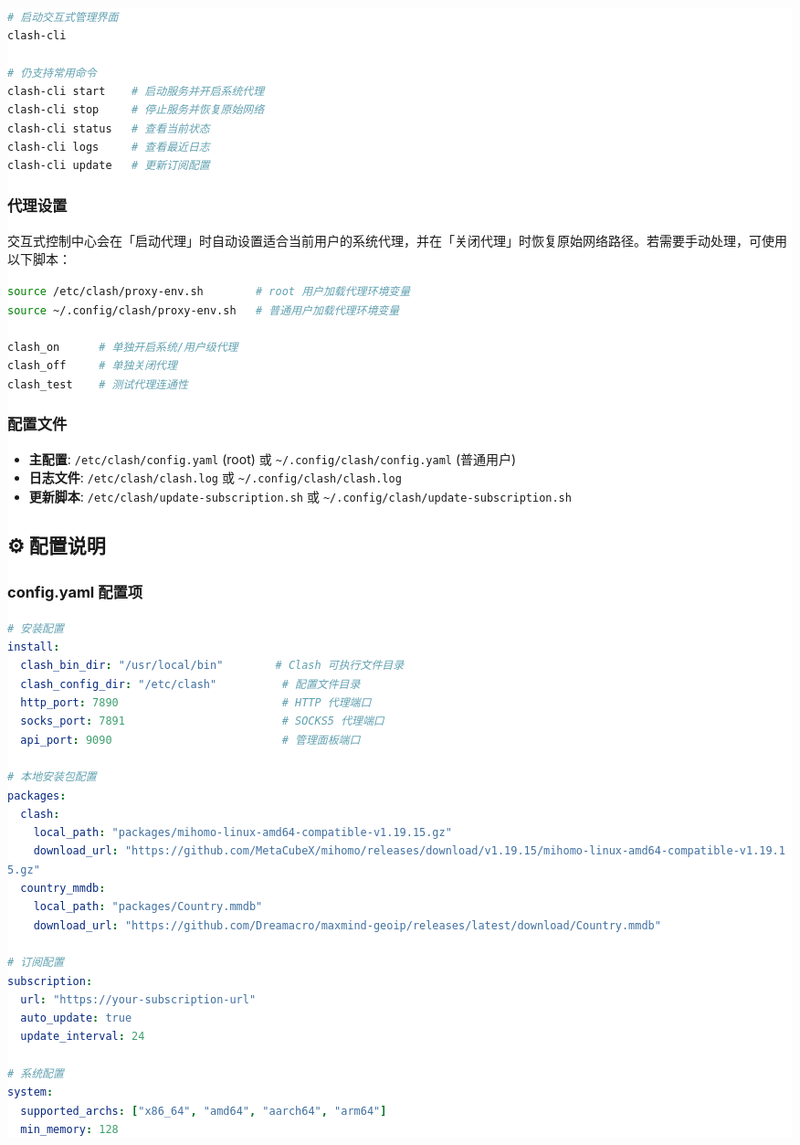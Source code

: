 ```bash
# 启动交互式管理界面
clash-cli

# 仍支持常用命令
clash-cli start    # 启动服务并开启系统代理
clash-cli stop     # 停止服务并恢复原始网络
clash-cli status   # 查看当前状态
clash-cli logs     # 查看最近日志
clash-cli update   # 更新订阅配置
```

### 代理设置

交互式控制中心会在「启动代理」时自动设置适合当前用户的系统代理，并在「关闭代理」时恢复原始网络路径。若需要手动处理，可使用以下脚本：

```bash
source /etc/clash/proxy-env.sh        # root 用户加载代理环境变量
source ~/.config/clash/proxy-env.sh   # 普通用户加载代理环境变量

clash_on      # 单独开启系统/用户级代理
clash_off     # 单独关闭代理
clash_test    # 测试代理连通性
```

### 配置文件

- **主配置**: `/etc/clash/config.yaml` (root) 或 `~/.config/clash/config.yaml` (普通用户)
- **日志文件**: `/etc/clash/clash.log` 或 `~/.config/clash/clash.log`
- **更新脚本**: `/etc/clash/update-subscription.sh` 或 `~/.config/clash/update-subscription.sh`

## ⚙️ 配置说明

### config.yaml 配置项

```yaml
# 安装配置
install:
  clash_bin_dir: "/usr/local/bin"        # Clash 可执行文件目录
  clash_config_dir: "/etc/clash"          # 配置文件目录
  http_port: 7890                         # HTTP 代理端口
  socks_port: 7891                        # SOCKS5 代理端口
  api_port: 9090                          # 管理面板端口

# 本地安装包配置
packages:
  clash:
    local_path: "packages/mihomo-linux-amd64-compatible-v1.19.15.gz"
    download_url: "https://github.com/MetaCubeX/mihomo/releases/download/v1.19.15/mihomo-linux-amd64-compatible-v1.19.15.gz"
  country_mmdb:
    local_path: "packages/Country.mmdb"
    download_url: "https://github.com/Dreamacro/maxmind-geoip/releases/latest/download/Country.mmdb"

# 订阅配置
subscription:
  url: "https://your-subscription-url"
  auto_update: true
  update_interval: 24

# 系统配置
system:
  supported_archs: ["x86_64", "amd64", "aarch64", "arm64"]
  min_memory: 128
```